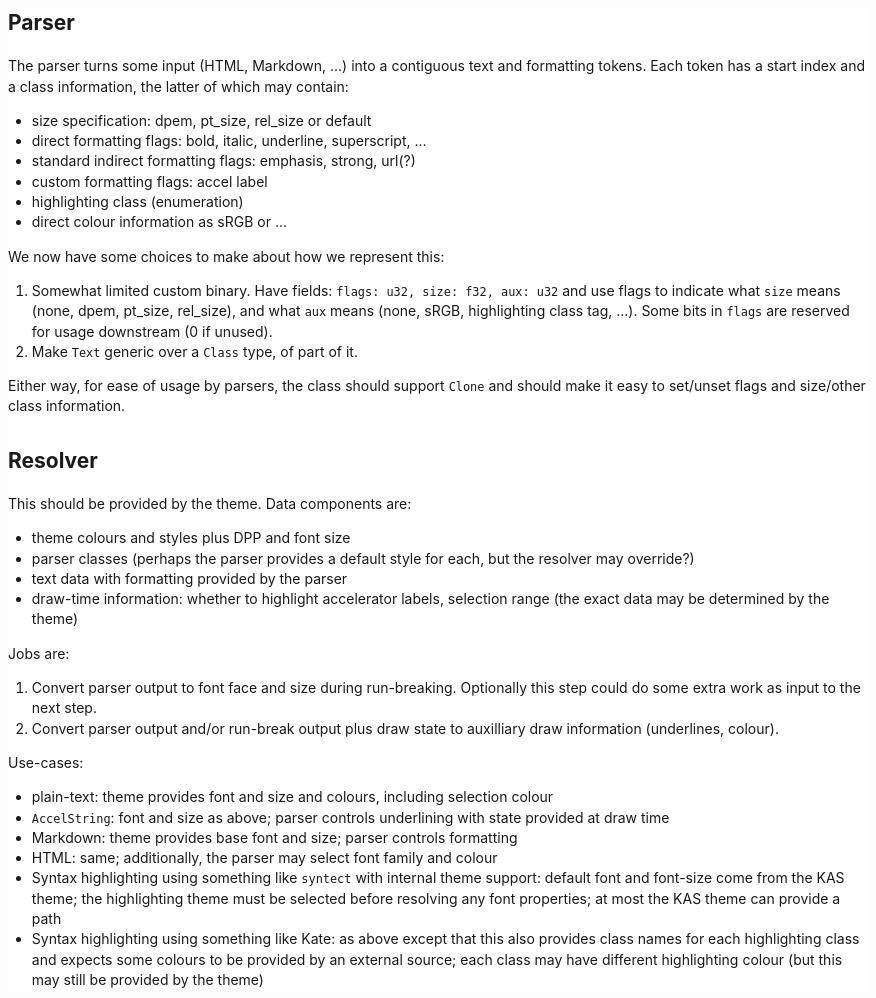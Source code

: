 
Parser
-----

The parser turns some input (HTML, Markdown, ...) into a contiguous text and
formatting tokens. Each token has a start index and a class information, the
latter of which may contain:

-   size specification: dpem, pt_size, rel_size or default
-   direct formatting flags: bold, italic, underline, superscript, ...
-   standard indirect formatting flags: emphasis, strong, url(?)
-   custom formatting flags: accel label
-   highlighting class (enumeration)
-   direct colour information as sRGB or ...

We now have some choices to make about how we represent this:

1.  Somewhat limited custom binary. Have fields: `flags: u32, size: f32, aux: u32`
    and use flags to indicate what `size` means (none, dpem, pt_size, rel_size),
    and what `aux` means (none, sRGB, highlighting class tag, ...). Some bits in
    `flags` are reserved for usage downstream (0 if unused).
2.  Make `Text` generic over a `Class` type, of part of it.

Either way, for ease of usage by parsers, the class should support `Clone` and
should make it easy to set/unset flags and size/other class information.


Resolver
---------

This should be provided by the theme. Data components are:

-   theme colours and styles plus DPP and font size
-   parser classes (perhaps the parser provides a default style for each, but
    the resolver may override?)
-   text data with formatting provided by the parser
-   draw-time information: whether to highlight accelerator labels, selection
    range (the exact data may be determined by the theme)

Jobs are:

1.  Convert parser output to font face and size during run-breaking.
    Optionally this step could do some extra work as input to the next step.
2.  Convert parser output and/or run-break output plus draw state to auxilliary
    draw information (underlines, colour).

Use-cases:

-   plain-text: theme provides font and size and colours, including selection
    colour
-   `AccelString`: font and size as above; parser controls underlining with
    state provided at draw time
-   Markdown: theme provides base font and size; parser controls formatting
-   HTML: same; additionally, the parser may select font family and colour
-   Syntax highlighting using something like `syntect` with internal theme
    support: default font and font-size come from the KAS theme; the
    highlighting theme must be selected before resolving any font properties;
    at most the KAS theme can provide a path
-   Syntax highlighting using something like Kate: as above except that this
    also provides class names for each highlighting class and expects some
    colours to be provided by an external source; each class may have different
    highlighting colour (but this may still be provided by the theme)
